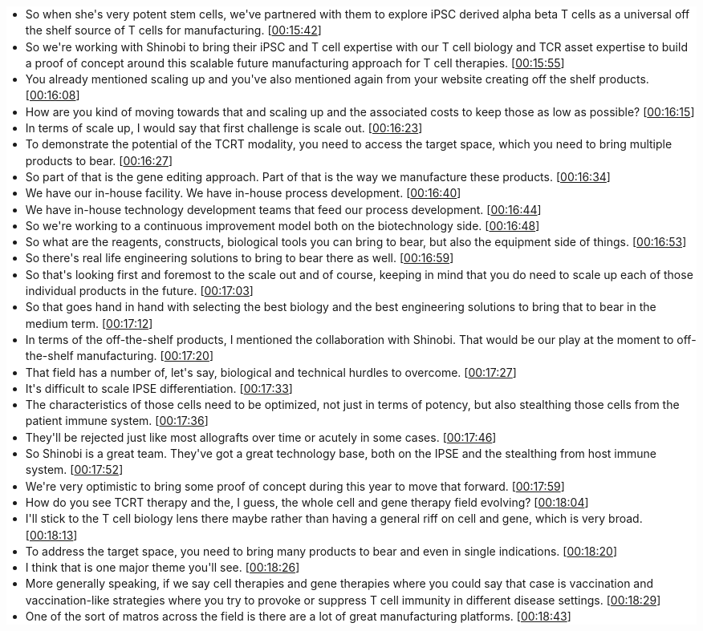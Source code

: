 *  So when she's very potent stem cells, we've partnered with them to explore iPSC derived alpha beta T cells as a universal off the shelf source of T cells for manufacturing. [[00:15:42](https://www.youtube.com/watch?v=IbXhri_Q2xc&t=942.0s)]
*  So we're working with Shinobi to bring their iPSC and T cell expertise with our T cell biology and TCR asset expertise to build a proof of concept around this scalable future manufacturing approach for T cell therapies. [[00:15:55](https://www.youtube.com/watch?v=IbXhri_Q2xc&t=955.0s)]
*  You already mentioned scaling up and you've also mentioned again from your website creating off the shelf products. [[00:16:08](https://www.youtube.com/watch?v=IbXhri_Q2xc&t=968.0s)]
*  How are you kind of moving towards that and scaling up and the associated costs to keep those as low as possible? [[00:16:15](https://www.youtube.com/watch?v=IbXhri_Q2xc&t=975.0s)]
*  In terms of scale up, I would say that first challenge is scale out. [[00:16:23](https://www.youtube.com/watch?v=IbXhri_Q2xc&t=983.0s)]
*  To demonstrate the potential of the TCRT modality, you need to access the target space, which you need to bring multiple products to bear. [[00:16:27](https://www.youtube.com/watch?v=IbXhri_Q2xc&t=987.0s)]
*  So part of that is the gene editing approach. Part of that is the way we manufacture these products. [[00:16:34](https://www.youtube.com/watch?v=IbXhri_Q2xc&t=994.0s)]
*  We have our in-house facility. We have in-house process development. [[00:16:40](https://www.youtube.com/watch?v=IbXhri_Q2xc&t=1000.0s)]
*  We have in-house technology development teams that feed our process development. [[00:16:44](https://www.youtube.com/watch?v=IbXhri_Q2xc&t=1004.0s)]
*  So we're working to a continuous improvement model both on the biotechnology side. [[00:16:48](https://www.youtube.com/watch?v=IbXhri_Q2xc&t=1008.0s)]
*  So what are the reagents, constructs, biological tools you can bring to bear, but also the equipment side of things. [[00:16:53](https://www.youtube.com/watch?v=IbXhri_Q2xc&t=1013.0s)]
*  So there's real life engineering solutions to bring to bear there as well. [[00:16:59](https://www.youtube.com/watch?v=IbXhri_Q2xc&t=1019.0s)]
*  So that's looking first and foremost to the scale out and of course, keeping in mind that you do need to scale up each of those individual products in the future. [[00:17:03](https://www.youtube.com/watch?v=IbXhri_Q2xc&t=1023.0s)]
*  So that goes hand in hand with selecting the best biology and the best engineering solutions to bring that to bear in the medium term. [[00:17:12](https://www.youtube.com/watch?v=IbXhri_Q2xc&t=1032.0s)]
*  In terms of the off-the-shelf products, I mentioned the collaboration with Shinobi. That would be our play at the moment to off-the-shelf manufacturing. [[00:17:20](https://www.youtube.com/watch?v=IbXhri_Q2xc&t=1040.0s)]
*  That field has a number of, let's say, biological and technical hurdles to overcome. [[00:17:27](https://www.youtube.com/watch?v=IbXhri_Q2xc&t=1047.0s)]
*  It's difficult to scale IPSE differentiation. [[00:17:33](https://www.youtube.com/watch?v=IbXhri_Q2xc&t=1053.0s)]
*  The characteristics of those cells need to be optimized, not just in terms of potency, but also stealthing those cells from the patient immune system. [[00:17:36](https://www.youtube.com/watch?v=IbXhri_Q2xc&t=1056.0s)]
*  They'll be rejected just like most allografts over time or acutely in some cases. [[00:17:46](https://www.youtube.com/watch?v=IbXhri_Q2xc&t=1066.0s)]
*  So Shinobi is a great team. They've got a great technology base, both on the IPSE and the stealthing from host immune system. [[00:17:52](https://www.youtube.com/watch?v=IbXhri_Q2xc&t=1072.0s)]
*  We're very optimistic to bring some proof of concept during this year to move that forward. [[00:17:59](https://www.youtube.com/watch?v=IbXhri_Q2xc&t=1079.0s)]
*  How do you see TCRT therapy and the, I guess, the whole cell and gene therapy field evolving? [[00:18:04](https://www.youtube.com/watch?v=IbXhri_Q2xc&t=1084.0s)]
*  I'll stick to the T cell biology lens there maybe rather than having a general riff on cell and gene, which is very broad. [[00:18:13](https://www.youtube.com/watch?v=IbXhri_Q2xc&t=1093.0s)]
*  To address the target space, you need to bring many products to bear and even in single indications. [[00:18:20](https://www.youtube.com/watch?v=IbXhri_Q2xc&t=1100.0s)]
*  I think that is one major theme you'll see. [[00:18:26](https://www.youtube.com/watch?v=IbXhri_Q2xc&t=1106.0s)]
*  More generally speaking, if we say cell therapies and gene therapies where you could say that case is vaccination and vaccination-like strategies where you try to provoke or suppress T cell immunity in different disease settings. [[00:18:29](https://www.youtube.com/watch?v=IbXhri_Q2xc&t=1109.0s)]
*  One of the sort of matros across the field is there are a lot of great manufacturing platforms. [[00:18:43](https://www.youtube.com/watch?v=IbXhri_Q2xc&t=1123.0s)]
